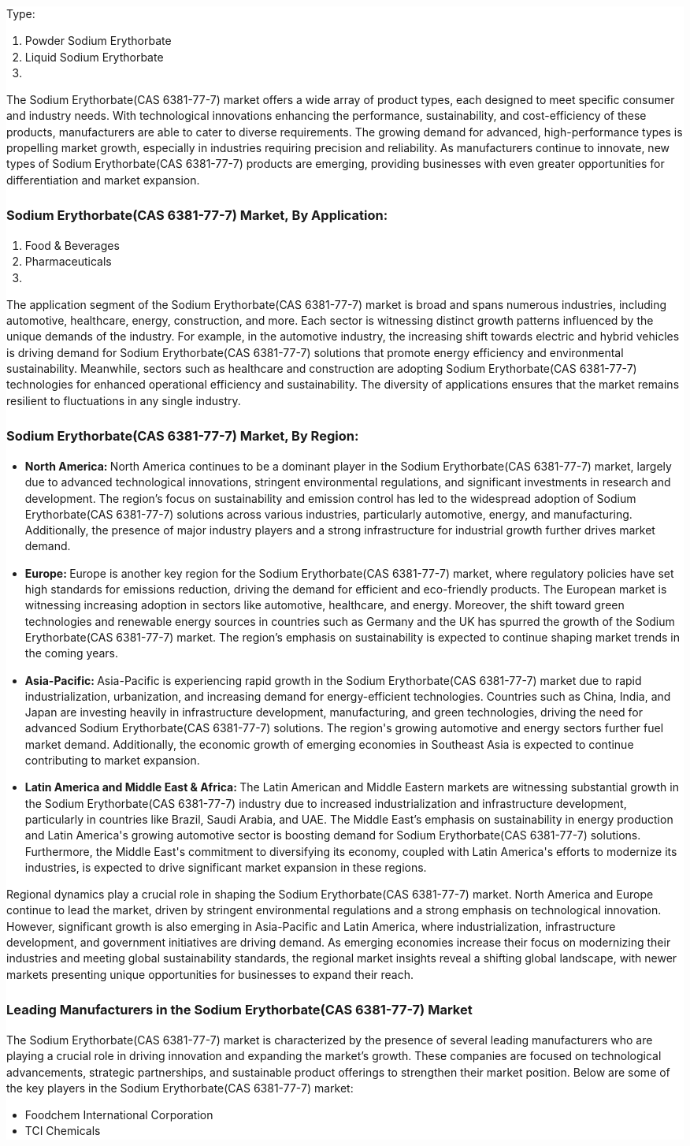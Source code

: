 Type:<br /></strong></h3><ol><li>Powder Sodium Erythorbate<li> Liquid Sodium Erythorbate<li></li></ol><p>The Sodium Erythorbate(CAS 6381-77-7) market offers a wide array of product types, each designed to meet specific consumer and industry needs. With technological innovations enhancing the performance, sustainability, and cost-efficiency of these products, manufacturers are able to cater to diverse requirements. The growing demand for advanced, high-performance types is propelling market growth, especially in industries requiring precision and reliability. As manufacturers continue to innovate, new types of Sodium Erythorbate(CAS 6381-77-7) products are emerging, providing businesses with even greater opportunities for differentiation and market expansion.</p><h3>Sodium Erythorbate(CAS 6381-77-7) Market,&nbsp;By Application:</h3><ol><li>Food & Beverages<li> Pharmaceuticals<li></li></ol><p>The application segment of the Sodium Erythorbate(CAS 6381-77-7) market is broad and spans numerous industries, including automotive, healthcare, energy, construction, and more. Each sector is witnessing distinct growth patterns influenced by the unique demands of the industry. For example, in the automotive industry, the increasing shift towards electric and hybrid vehicles is driving demand for Sodium Erythorbate(CAS 6381-77-7) solutions that promote energy efficiency and environmental sustainability. Meanwhile, sectors such as healthcare and construction are adopting Sodium Erythorbate(CAS 6381-77-7) technologies for enhanced operational efficiency and sustainability. The diversity of applications ensures that the market remains resilient to fluctuations in any single industry.</p><h3>Sodium Erythorbate(CAS 6381-77-7) Market, By Region:</h3><ul><li><p><strong>North America:&nbsp;</strong>North America continues to be a dominant player in the Sodium Erythorbate(CAS 6381-77-7) market, largely due to advanced technological innovations, stringent environmental regulations, and significant investments in research and development. The region&rsquo;s focus on sustainability and emission control has led to the widespread adoption of Sodium Erythorbate(CAS 6381-77-7) solutions across various industries, particularly automotive, energy, and manufacturing. Additionally, the presence of major industry players and a strong infrastructure for industrial growth further drives market demand.</p></li><li><p><strong><strong>Europe:&nbsp;</strong></strong>Europe is another key region for the Sodium Erythorbate(CAS 6381-77-7) market, where regulatory policies have set high standards for emissions reduction, driving the demand for efficient and eco-friendly products. The European market is witnessing increasing adoption in sectors like automotive, healthcare, and energy. Moreover, the shift toward green technologies and renewable energy sources in countries such as Germany and the UK has spurred the growth of the Sodium Erythorbate(CAS 6381-77-7) market. The region&rsquo;s emphasis on sustainability is expected to continue shaping market trends in the coming years.</p></li><li><p><strong><strong>Asia-Pacific:&nbsp;</strong></strong>Asia-Pacific is experiencing rapid growth in the Sodium Erythorbate(CAS 6381-77-7) market due to rapid industrialization, urbanization, and increasing demand for energy-efficient technologies. Countries such as China, India, and Japan are investing heavily in infrastructure development, manufacturing, and green technologies, driving the need for advanced Sodium Erythorbate(CAS 6381-77-7) solutions. The region's growing automotive and energy sectors further fuel market demand. Additionally, the economic growth of emerging economies in Southeast Asia is expected to continue contributing to market expansion.</p></li><li><p><strong><strong>Latin America and Middle East &amp; Africa:&nbsp;</strong></strong>The Latin American and Middle Eastern markets are witnessing substantial growth in the Sodium Erythorbate(CAS 6381-77-7) industry due to increased industrialization and infrastructure development, particularly in countries like Brazil, Saudi Arabia, and UAE. The Middle East&rsquo;s emphasis on sustainability in energy production and Latin America's growing automotive sector is boosting demand for Sodium Erythorbate(CAS 6381-77-7) solutions. Furthermore, the Middle East's commitment to diversifying its economy, coupled with Latin America's efforts to modernize its industries, is expected to drive significant market expansion in these regions.</p></li></ul><p>Regional dynamics play a crucial role in shaping the Sodium Erythorbate(CAS 6381-77-7) market. North America and Europe continue to lead the market, driven by stringent environmental regulations and a strong emphasis on technological innovation. However, significant growth is also emerging in Asia-Pacific and Latin America, where industrialization, infrastructure development, and government initiatives are driving demand. As emerging economies increase their focus on modernizing their industries and meeting global sustainability standards, the regional market insights reveal a shifting global landscape, with newer markets presenting unique opportunities for businesses to expand their reach.</p><h3><strong>Leading Manufacturers in the Sodium Erythorbate(CAS 6381-77-7) Market</strong></h3><p>The Sodium Erythorbate(CAS 6381-77-7) market is characterized by the presence of several leading manufacturers who are playing a crucial role in driving innovation and expanding the market&rsquo;s growth. These companies are focused on technological advancements, strategic partnerships, and sustainable product offerings to strengthen their market position. Below are some of the key players in the Sodium Erythorbate(CAS 6381-77-7) market:</p></div><div class="article-main__content" data-test-id="publishing-text-block"><ul><li><span class="">Foodchem International Corporation<li> TCI Chemicals
